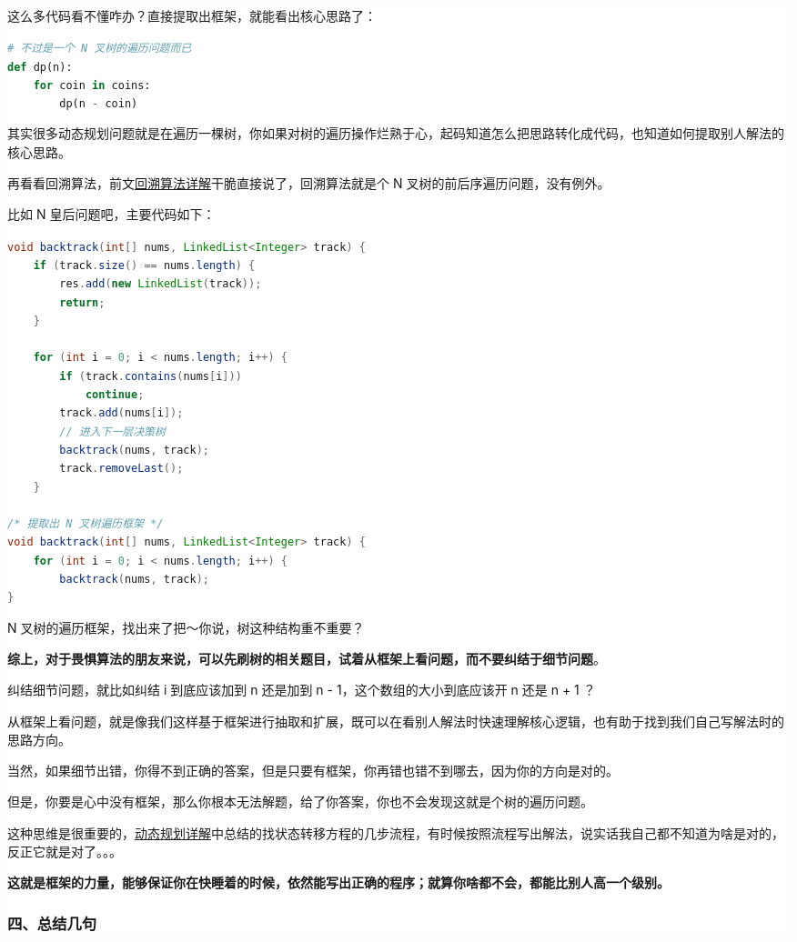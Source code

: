 这么多代码看不懂咋办？直接提取出框架，就能看出核心思路了：

```python
# 不过是一个 N 叉树的遍历问题而已
def dp(n):
    for coin in coins:
        dp(n - coin)
```

其实很多动态规划问题就是在遍历一棵树，你如果对树的遍历操作烂熟于心，起码知道怎么把思路转化成代码，也知道如何提取别人解法的核心思路。

再看看回溯算法，前文[回溯算法详解](https://labuladong.gitee.io/algo/)干脆直接说了，回溯算法就是个 N 叉树的前后序遍历问题，没有例外。

比如 N 皇后问题吧，主要代码如下：

```java
void backtrack(int[] nums, LinkedList<Integer> track) {
    if (track.size() == nums.length) {
        res.add(new LinkedList(track));
        return;
    }
    
    for (int i = 0; i < nums.length; i++) {
        if (track.contains(nums[i]))
            continue;
        track.add(nums[i]);
        // 进入下一层决策树
        backtrack(nums, track);
        track.removeLast();
    }

/* 提取出 N 叉树遍历框架 */
void backtrack(int[] nums, LinkedList<Integer> track) {
    for (int i = 0; i < nums.length; i++) {
        backtrack(nums, track);
}
```

N 叉树的遍历框架，找出来了把～你说，树这种结构重不重要？

**综上，对于畏惧算法的朋友来说，可以先刷树的相关题目，试着从框架上看问题，而不要纠结于细节问题**。

纠结细节问题，就比如纠结 i 到底应该加到 n 还是加到 n - 1，这个数组的大小到底应该开 n 还是 n + 1 ？

从框架上看问题，就是像我们这样基于框架进行抽取和扩展，既可以在看别人解法时快速理解核心逻辑，也有助于找到我们自己写解法时的思路方向。

当然，如果细节出错，你得不到正确的答案，但是只要有框架，你再错也错不到哪去，因为你的方向是对的。

但是，你要是心中没有框架，那么你根本无法解题，给了你答案，你也不会发现这就是个树的遍历问题。

这种思维是很重要的，[动态规划详解](https://labuladong.gitee.io/algo/)中总结的找状态转移方程的几步流程，有时候按照流程写出解法，说实话我自己都不知道为啥是对的，反正它就是对了。。。

**这就是框架的力量，能够保证你在快睡着的时候，依然能写出正确的程序；就算你啥都不会，都能比别人高一个级别。**


### 四、总结几句
